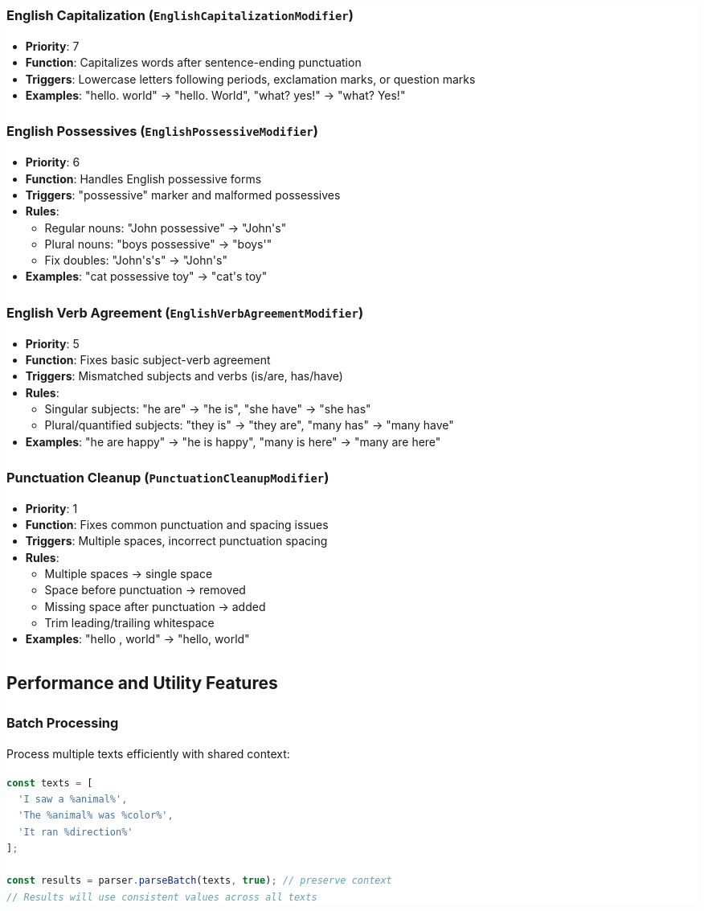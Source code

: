### English Capitalization (`EnglishCapitalizationModifier`)

- **Priority**: 7
- **Function**: Capitalizes words after sentence-ending punctuation
- **Triggers**: Lowercase letters following periods, exclamation marks, or question marks
- **Examples**: "hello. world" → "hello. World", "what? yes!" → "what? Yes!"

### English Possessives (`EnglishPossessiveModifier`)

- **Priority**: 6
- **Function**: Handles English possessive forms
- **Triggers**: "possessive" marker and malformed possessives
- **Rules**:
  - Regular nouns: "John possessive" → "John's"
  - Plural nouns: "boys possessive" → "boys'"
  - Fix doubles: "John's's" → "John's"
- **Examples**: "cat possessive toy" → "cat's toy"

### English Verb Agreement (`EnglishVerbAgreementModifier`)

- **Priority**: 5
- **Function**: Fixes basic subject-verb agreement
- **Triggers**: Mismatched subjects and verbs (is/are, has/have)
- **Rules**:
  - Singular subjects: "he are" → "he is", "she have" → "she has"
  - Plural/quantified subjects: "they is" → "they are", "many has" → "many have"
- **Examples**: "he are happy" → "he is happy", "many is here" → "many are here"

### Punctuation Cleanup (`PunctuationCleanupModifier`)

- **Priority**: 1
- **Function**: Fixes common punctuation and spacing issues
- **Triggers**: Multiple spaces, incorrect punctuation spacing
- **Rules**:
  - Multiple spaces → single space
  - Space before punctuation → removed
  - Missing space after punctuation → added
  - Trim leading/trailing whitespace
- **Examples**: "hello  ,  world" → "hello, world"

## Performance and Utility Features

### Batch Processing

Process multiple texts efficiently with shared context:

```typescript
const texts = [
  'I saw a %animal%',
  'The %animal% was %color%',
  'It ran %direction%'
];

const results = parser.parseBatch(texts, true); // preserve context
// Results will use consistent values across all texts
```
